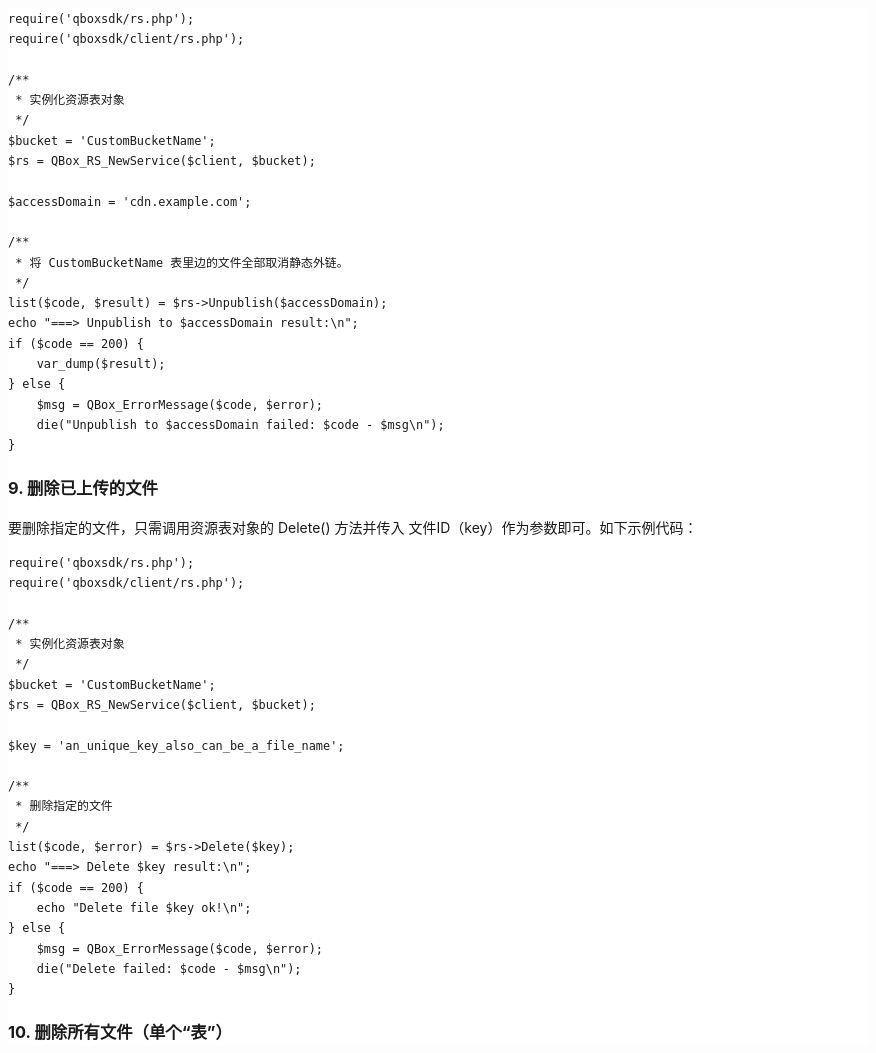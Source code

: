     require('qboxsdk/rs.php');
    require('qboxsdk/client/rs.php');

    /**
     * 实例化资源表对象
     */
    $bucket = 'CustomBucketName';
    $rs = QBox_RS_NewService($client, $bucket);

    $accessDomain = 'cdn.example.com';

    /**
     * 将 CustomBucketName 表里边的文件全部取消静态外链。
     */
    list($code, $result) = $rs->Unpublish($accessDomain);
    echo "===> Unpublish to $accessDomain result:\n";
    if ($code == 200) {
	    var_dump($result);
    } else {
	    $msg = QBox_ErrorMessage($code, $error);
	    die("Unpublish to $accessDomain failed: $code - $msg\n");
    }

<a name="rs-Delete"></a>

### 9. 删除已上传的文件

要删除指定的文件，只需调用资源表对象的 Delete() 方法并传入 文件ID（key）作为参数即可。如下示例代码：

    require('qboxsdk/rs.php');
    require('qboxsdk/client/rs.php');

    /**
     * 实例化资源表对象
     */
    $bucket = 'CustomBucketName';
    $rs = QBox_RS_NewService($client, $bucket);

    $key = 'an_unique_key_also_can_be_a_file_name';

    /**
     * 删除指定的文件
     */
	list($code, $error) = $rs->Delete($key);
	echo "===> Delete $key result:\n";
	if ($code == 200) {
		echo "Delete file $key ok!\n";
	} else {
		$msg = QBox_ErrorMessage($code, $error);
		die("Delete failed: $code - $msg\n");
	}

<a name="rs-Drop"></a>

### 10. 删除所有文件（单个“表”）
